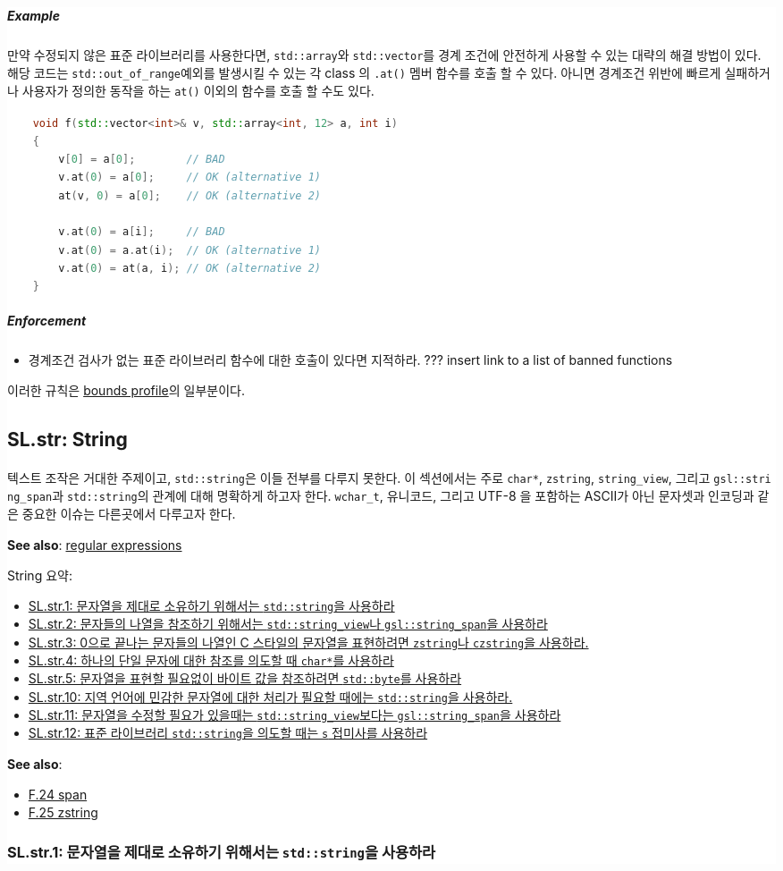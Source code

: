 ##### Example

만약 수정되지 않은 표준 라이브러리를 사용한다면, `std::array`와 `std::vector`를 경계 조건에 안전하게 사용할 수 있는 대략의 해결 방법이 있다.
해당 코드는 `std::out_of_range`예외를 발생시킬 수 있는 각 class 의 `.at()` 멤버 함수를 호출 할 수 있다.
아니면 경계조건 위반에 빠르게 실패하거나 사용자가 정의한 동작을 하는 `at()` 이외의 함수를 호출 할 수도 있다.

```c++
    void f(std::vector<int>& v, std::array<int, 12> a, int i)
    {
        v[0] = a[0];        // BAD
        v.at(0) = a[0];     // OK (alternative 1)
        at(v, 0) = a[0];    // OK (alternative 2)

        v.at(0) = a[i];     // BAD
        v.at(0) = a.at(i);  // OK (alternative 1)
        v.at(0) = at(a, i); // OK (alternative 2)
    }
```

##### Enforcement

* 경계조건 검사가 없는 표준 라이브러리 함수에 대한 호출이 있다면 지적하라.
??? insert link to a list of banned functions

이러한 규칙은 [bounds profile](#SS-bounds)의 일부분이다.


## <a name="SS-string"></a>SL.str: String

텍스트 조작은 거대한 주제이고, `std::string`은 이들 전부를 다루지 못한다.
이 섹션에서는 주로 `char*`, `zstring`, `string_view`, 그리고 `gsl::string_span`과 `std::string`의 관계에 대해 명확하게 하고자 한다.
`wchar_t`, 유니코드, 그리고 UTF-8 을 포함하는 ASCII가 아닌 문자셋과 인코딩과 같은 중요한 이슈는 다른곳에서 다루고자 한다.

**See also**: [regular expressions](#SS-regex)

String 요약:

* [SL.str.1: 문자열을 제대로 소유하기 위해서는 `std::string`을 사용하라](#Rstr-string)
* [SL.str.2: 문자들의 나열을 참조하기 위해서는 `std::string_view`나 `gsl::string_span`을 사용하라](#Rstr-view)
* [SL.str.3: 0으로 끝나는 문자들의 나열인 C 스타일의 문자열을 표현하려면 `zstring`나 `czstring`을 사용하라.](#Rstr-zstring)
* [SL.str.4: 하나의 단일 문자에 대한 참조를 의도할 때 `char*`를 사용하라](#Rstr-char*)
* [SL.str.5: 문자열을 표현할 필요없이 바이트 값을 참조하려면 `std::byte`를 사용하라](#Rstr-byte)
* [SL.str.10: 지역 언어에 민감한 문자열에 대한 처리가 필요할 때에는 `std::string`을 사용하라.](#Rstr-locale)
* [SL.str.11: 문자열을 수정할 필요가 있을때는 `std::string_view`보다는 `gsl::string_span`을 사용하라](#Rstr-span)
* [SL.str.12: 표준 라이브러리 `std::string`을 의도할 때는 `s` 접미사를 사용하라](#Rstr-s)

**See also**:

* [F.24 span](#Rf-range)
* [F.25 zstring](#Rf-zstring)


### <a name="Rstr-string"></a>SL.str.1: 문자열을 제대로 소유하기 위해서는 `std::string`을 사용하라

